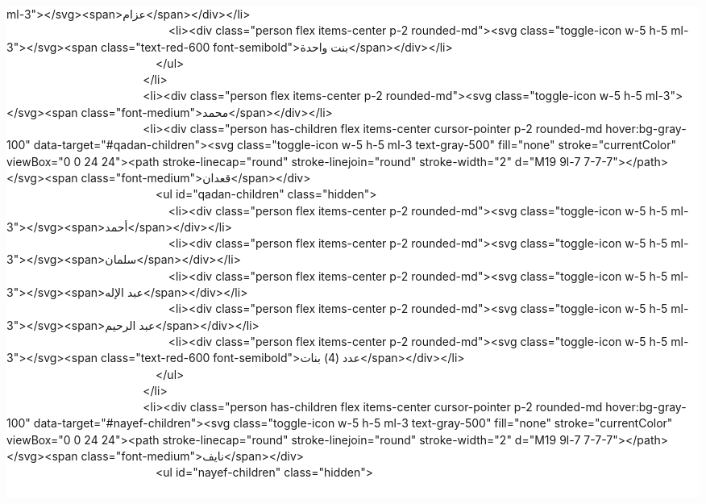 ml-3&quot;&gt;&lt;/svg&gt;&lt;span&gt;&#1593;&#1586;&#1575;&#1605;&lt;/span&gt;&lt;/div&gt;&lt;/li&gt;<br> &nbsp; &nbsp; &nbsp; &nbsp; &nbsp; &nbsp; &nbsp; &nbsp; &nbsp; &nbsp; &nbsp; &nbsp; &nbsp; &nbsp; &nbsp; &nbsp; &nbsp; &nbsp; &nbsp; &nbsp; &nbsp; &nbsp; &nbsp; &nbsp; &nbsp; &nbsp;&lt;li&gt;&lt;div class=&quot;person flex items-center p-2 rounded-md&quot;&gt;&lt;svg class=&quot;toggle-icon w-5 h-5 ml-3&quot;&gt;&lt;/svg&gt;&lt;span class=&quot;text-red-600 font-semibold&quot;&gt;&#1576;&#1606;&#1578; &#1608;&#1575;&#1581;&#1583;&#1577;&lt;/span&gt;&lt;/div&gt;&lt;/li&gt;<br> &nbsp; &nbsp; &nbsp; &nbsp; &nbsp; &nbsp; &nbsp; &nbsp; &nbsp; &nbsp; &nbsp; &nbsp; &nbsp; &nbsp; &nbsp; &nbsp; &nbsp; &nbsp; &nbsp; &nbsp; &nbsp; &nbsp; &nbsp; &nbsp;&lt;/ul&gt;<br> &nbsp; &nbsp; &nbsp; &nbsp; &nbsp; &nbsp; &nbsp; &nbsp; &nbsp; &nbsp; &nbsp; &nbsp; &nbsp; &nbsp; &nbsp; &nbsp; &nbsp; &nbsp; &nbsp; &nbsp; &nbsp; &nbsp;&lt;/li&gt;<br> &nbsp; &nbsp; &nbsp; &nbsp; &nbsp; &nbsp; &nbsp; &nbsp; &nbsp; &nbsp; &nbsp; &nbsp; &nbsp; &nbsp; &nbsp; &nbsp; &nbsp; &nbsp; &nbsp; &nbsp; &nbsp; &nbsp;&lt;li&gt;&lt;div class=&quot;person flex items-center p-2 rounded-md&quot;&gt;&lt;svg class=&quot;toggle-icon w-5 h-5 ml-3&quot;&gt;&lt;/svg&gt;&lt;span class=&quot;font-medium&quot;&gt;&#1605;&#1581;&#1605;&#1583;&lt;/span&gt;&lt;/div&gt;&lt;/li&gt;<br> &nbsp; &nbsp; &nbsp; &nbsp; &nbsp; &nbsp; &nbsp; &nbsp; &nbsp; &nbsp; &nbsp; &nbsp; &nbsp; &nbsp; &nbsp; &nbsp; &nbsp; &nbsp; &nbsp; &nbsp; &nbsp; &nbsp;&lt;li&gt;&lt;div class=&quot;person has-children flex items-center cursor-pointer p-2 rounded-md hover:bg-gray-100&quot; data-target=&quot;#qadan-children&quot;&gt;&lt;svg class=&quot;toggle-icon w-5 h-5 ml-3 text-gray-500&quot; fill=&quot;none&quot; stroke=&quot;currentColor&quot; viewBox=&quot;0 0 24 24&quot;&gt;&lt;path stroke-linecap=&quot;round&quot; stroke-linejoin=&quot;round&quot; stroke-width=&quot;2&quot; d=&quot;M19 9l-7 7-7-7&quot;&gt;&lt;/path&gt;&lt;/svg&gt;&lt;span class=&quot;font-medium&quot;&gt;&#1602;&#1593;&#1583;&#1575;&#1606;&lt;/span&gt;&lt;/div&gt;<br> &nbsp; &nbsp; &nbsp; &nbsp; &nbsp; &nbsp; &nbsp; &nbsp; &nbsp; &nbsp; &nbsp; &nbsp; &nbsp; &nbsp; &nbsp; &nbsp; &nbsp; &nbsp; &nbsp; &nbsp; &nbsp; &nbsp; &nbsp; &nbsp;&lt;ul id=&quot;qadan-children&quot; class=&quot;hidden&quot;&gt;<br> &nbsp; &nbsp; &nbsp; &nbsp; &nbsp; &nbsp; &nbsp; &nbsp; &nbsp; &nbsp; &nbsp; &nbsp; &nbsp; &nbsp; &nbsp; &nbsp; &nbsp; &nbsp; &nbsp; &nbsp; &nbsp; &nbsp; &nbsp; &nbsp; &nbsp; &nbsp;&lt;li&gt;&lt;div class=&quot;person flex items-center p-2 rounded-md&quot;&gt;&lt;svg class=&quot;toggle-icon w-5 h-5 ml-3&quot;&gt;&lt;/svg&gt;&lt;span&gt;&#1571;&#1581;&#1605;&#1583;&lt;/span&gt;&lt;/div&gt;&lt;/li&gt;<br> &nbsp; &nbsp; &nbsp; &nbsp; &nbsp; &nbsp; &nbsp; &nbsp; &nbsp; &nbsp; &nbsp; &nbsp; &nbsp; &nbsp; &nbsp; &nbsp; &nbsp; &nbsp; &nbsp; &nbsp; &nbsp; &nbsp; &nbsp; &nbsp; &nbsp; &nbsp;&lt;li&gt;&lt;div class=&quot;person flex items-center p-2 rounded-md&quot;&gt;&lt;svg class=&quot;toggle-icon w-5 h-5 ml-3&quot;&gt;&lt;/svg&gt;&lt;span&gt;&#1587;&#1604;&#1605;&#1575;&#1606;&lt;/span&gt;&lt;/div&gt;&lt;/li&gt;<br> &nbsp; &nbsp; &nbsp; &nbsp; &nbsp; &nbsp; &nbsp; &nbsp; &nbsp; &nbsp; &nbsp; &nbsp; &nbsp; &nbsp; &nbsp; &nbsp; &nbsp; &nbsp; &nbsp; &nbsp; &nbsp; &nbsp; &nbsp; &nbsp; &nbsp; &nbsp;&lt;li&gt;&lt;div class=&quot;person flex items-center p-2 rounded-md&quot;&gt;&lt;svg class=&quot;toggle-icon w-5 h-5 ml-3&quot;&gt;&lt;/svg&gt;&lt;span&gt;&#1593;&#1576;&#1583; &#1575;&#1604;&#1573;&#1604;&#1607;&lt;/span&gt;&lt;/div&gt;&lt;/li&gt;<br> &nbsp; &nbsp; &nbsp; &nbsp; &nbsp; &nbsp; &nbsp; &nbsp; &nbsp; &nbsp; &nbsp; &nbsp; &nbsp; &nbsp; &nbsp; &nbsp; &nbsp; &nbsp; &nbsp; &nbsp; &nbsp; &nbsp; &nbsp; &nbsp; &nbsp; &nbsp;&lt;li&gt;&lt;div class=&quot;person flex items-center p-2 rounded-md&quot;&gt;&lt;svg class=&quot;toggle-icon w-5 h-5 ml-3&quot;&gt;&lt;/svg&gt;&lt;span&gt;&#1593;&#1576;&#1583; &#1575;&#1604;&#1585;&#1581;&#1610;&#1605;&lt;/span&gt;&lt;/div&gt;&lt;/li&gt;<br> &nbsp; &nbsp; &nbsp; &nbsp; &nbsp; &nbsp; &nbsp; &nbsp; &nbsp; &nbsp; &nbsp; &nbsp; &nbsp; &nbsp; &nbsp; &nbsp; &nbsp; &nbsp; &nbsp; &nbsp; &nbsp; &nbsp; &nbsp; &nbsp; &nbsp; &nbsp;&lt;li&gt;&lt;div class=&quot;person flex items-center p-2 rounded-md&quot;&gt;&lt;svg class=&quot;toggle-icon w-5 h-5 ml-3&quot;&gt;&lt;/svg&gt;&lt;span class=&quot;text-red-600 font-semibold&quot;&gt;&#1593;&#1583;&#1583; (4) &#1576;&#1606;&#1575;&#1578;&lt;/span&gt;&lt;/div&gt;&lt;/li&gt;<br> &nbsp; &nbsp; &nbsp; &nbsp; &nbsp; &nbsp; &nbsp; &nbsp; &nbsp; &nbsp; &nbsp; &nbsp; &nbsp; &nbsp; &nbsp; &nbsp; &nbsp; &nbsp; &nbsp; &nbsp; &nbsp; &nbsp; &nbsp; &nbsp;&lt;/ul&gt;<br> &nbsp; &nbsp; &nbsp; &nbsp; &nbsp; &nbsp; &nbsp; &nbsp; &nbsp; &nbsp; &nbsp; &nbsp; &nbsp; &nbsp; &nbsp; &nbsp; &nbsp; &nbsp; &nbsp; &nbsp; &nbsp; &nbsp;&lt;/li&gt;<br> &nbsp; &nbsp; &nbsp; &nbsp; &nbsp; &nbsp; &nbsp; &nbsp; &nbsp; &nbsp; &nbsp; &nbsp; &nbsp; &nbsp; &nbsp; &nbsp; &nbsp; &nbsp; &nbsp; &nbsp; &nbsp; &nbsp;&lt;li&gt;&lt;div class=&quot;person has-children flex items-center cursor-pointer p-2 rounded-md hover:bg-gray-100&quot; data-target=&quot;#nayef-children&quot;&gt;&lt;svg class=&quot;toggle-icon w-5 h-5 ml-3 text-gray-500&quot; fill=&quot;none&quot; stroke=&quot;currentColor&quot; viewBox=&quot;0 0 24 24&quot;&gt;&lt;path stroke-linecap=&quot;round&quot; stroke-linejoin=&quot;round&quot; stroke-width=&quot;2&quot; d=&quot;M19 9l-7 7-7-7&quot;&gt;&lt;/path&gt;&lt;/svg&gt;&lt;span class=&quot;font-medium&quot;&gt;&#1606;&#1575;&#1610;&#1601;&lt;/span&gt;&lt;/div&gt;<br> &nbsp; &nbsp; &nbsp; &nbsp; &nbsp; &nbsp; &nbsp; &nbsp; &nbsp; &nbsp; &nbsp; &nbsp; &nbsp; &nbsp; &nbsp; &nbsp; &nbsp; &nbsp; &nbsp; &nbsp; &nbsp; &nbsp; &nbsp; &nbsp;&lt;ul id=&quot;nayef-children&quot; class=&quot;hidden&quot;&gt;<br> &nbsp; &nbsp; &nbsp; &nbsp; &nbsp; &nbsp; &nbsp; &nbsp; &nbsp; &nbsp; &nbsp; &nbsp; &nbsp; &nbsp; &nbsp; &nbsp;